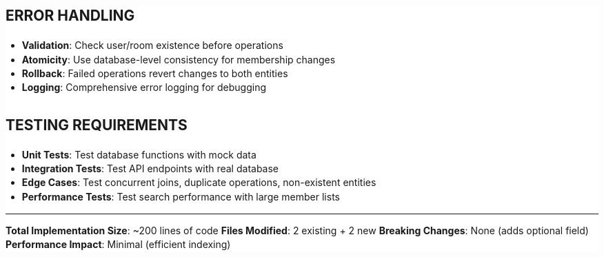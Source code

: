 ## ERROR HANDLING

- **Validation**: Check user/room existence before operations
- **Atomicity**: Use database-level consistency for membership changes
- **Rollback**: Failed operations revert changes to both entities
- **Logging**: Comprehensive error logging for debugging

## TESTING REQUIREMENTS

- **Unit Tests**: Test database functions with mock data
- **Integration Tests**: Test API endpoints with real database
- **Edge Cases**: Test concurrent joins, duplicate operations, non-existent entities
- **Performance Tests**: Test search performance with large member lists

---

**Total Implementation Size**: ~200 lines of code
**Files Modified**: 2 existing + 2 new
**Breaking Changes**: None (adds optional field)
**Performance Impact**: Minimal (efficient indexing)


